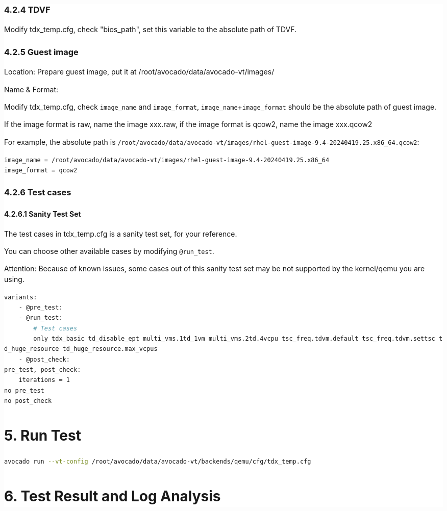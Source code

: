 ### 4.2.4 TDVF

Modify tdx_temp.cfg, check "bios_path", set this variable to the absolute path of TDVF.

### 4.2.5 Guest image

Location: Prepare guest image, put it at /root/avocado/data/avocado-vt/images/

Name & Format:

Modify tdx_temp.cfg, check `image_name` and `image_format`, `image_name`+`image_format` should be the absolute path of guest image.

If the image format is raw, name the image xxx.raw, if the image format is qcow2, name the image xxx.qcow2

For example, the absolute path is `/root/avocado/data/avocado-vt/images/rhel-guest-image-9.4-20240419.25.x86_64.qcow2`:

```bash
image_name = /root/avocado/data/avocado-vt/images/rhel-guest-image-9.4-20240419.25.x86_64
image_format = qcow2
```

### 4.2.6 Test cases

#### 4.2.6.1 Sanity Test Set

The test cases in tdx_temp.cfg is a sanity test set, for your reference.

You can choose other available cases by modifying `@run_test`.

Attention: Because of known issues, some cases out of this sanity test set may be not supported by the kernel/qemu you are using.

```bash
variants:
    - @pre_test:
    - @run_test:
        # Test cases
        only tdx_basic td_disable_ept multi_vms.1td_1vm multi_vms.2td.4vcpu tsc_freq.tdvm.default tsc_freq.tdvm.settsc td_huge_resource td_huge_resource.max_vcpus
    - @post_check:
pre_test, post_check:
    iterations = 1
no pre_test
no post_check
```
<a id="run-test"></a>
# 5. Run Test
```bash
avocado run --vt-config /root/avocado/data/avocado-vt/backends/qemu/cfg/tdx_temp.cfg
```
<a id="est-result-and-log-analysis"></a>
# 6. Test Result and Log Analysis
